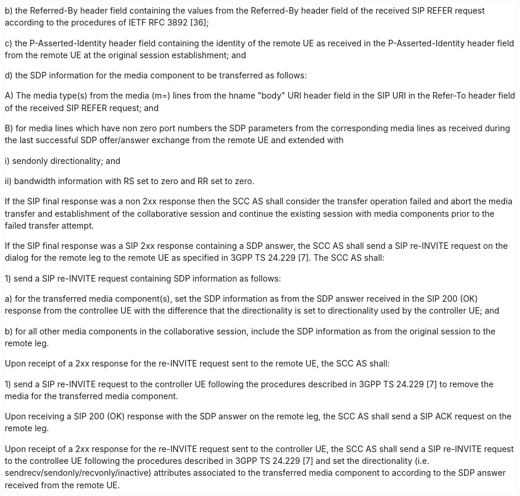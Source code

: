 b\) the Referred-By header field containing the values from the
Referred-By header field of the received SIP REFER request according to
the procedures of IETF RFC 3892 \[36\];

c\) the P-Asserted-Identity header field containing the identity of the
remote UE as received in the P-Asserted-Identity header field from the
remote UE at the original session establishment; and

d\) the SDP information for the media component to be transferred as
follows:

A\) The media type(s) from the media (m=) lines from the hname \"body\"
URI header field in the SIP URI in the Refer-To header field of the
received SIP REFER request; and

B\) for media lines which have non zero port numbers the SDP parameters
from the corresponding media lines as received during the last
successful SDP offer/answer exchange from the remote UE and extended
with

i\) sendonly directionality; and

ii\) bandwidth information with RS set to zero and RR set to zero.

If the SIP final response was a non 2xx response then the SCC AS shall
consider the transfer operation failed and abort the media transfer and
establishment of the collaborative session and continue the existing
session with media components prior to the failed transfer attempt.

If the SIP final response was a SIP 2xx response containing a SDP
answer, the SCC AS shall send a SIP re-INVITE request on the dialog for
the remote leg to the remote UE as specified in 3GPP TS 24.229 \[7\].
The SCC AS shall:

1\) send a SIP re-INVITE request containing SDP information as follows:

a\) for the transferred media component(s), set the SDP information as
from the SDP answer received in the SIP 200 (OK) response from the
controllee UE with the difference that the directionality is set to
directionality used by the controller UE; and

b\) for all other media components in the collaborative session, include
the SDP information as from the original session to the remote leg.

Upon receipt of a 2xx response for the re-INVITE request sent to the
remote UE, the SCC AS shall:

1\) send a SIP re-INVITE request to the controller UE following the
procedures described in 3GPP TS 24.229 \[7\] to remove the media for the
transferred media component.

Upon receiving a SIP 200 (OK) response with the SDP answer on the remote
leg, the SCC AS shall send a SIP ACK request on the remote leg.

Upon receipt of a 2xx response for the re-INVITE request sent to the
controller UE, the SCC AS shall send a SIP re-INVITE request to the
controllee UE following the procedures described in 3GPP TS 24.229 \[7\]
and set the directionality (i.e. sendrecv/sendonly/recvonly/inactive)
attributes associated to the transferred media component to according to
the SDP answer received from the remote UE.
